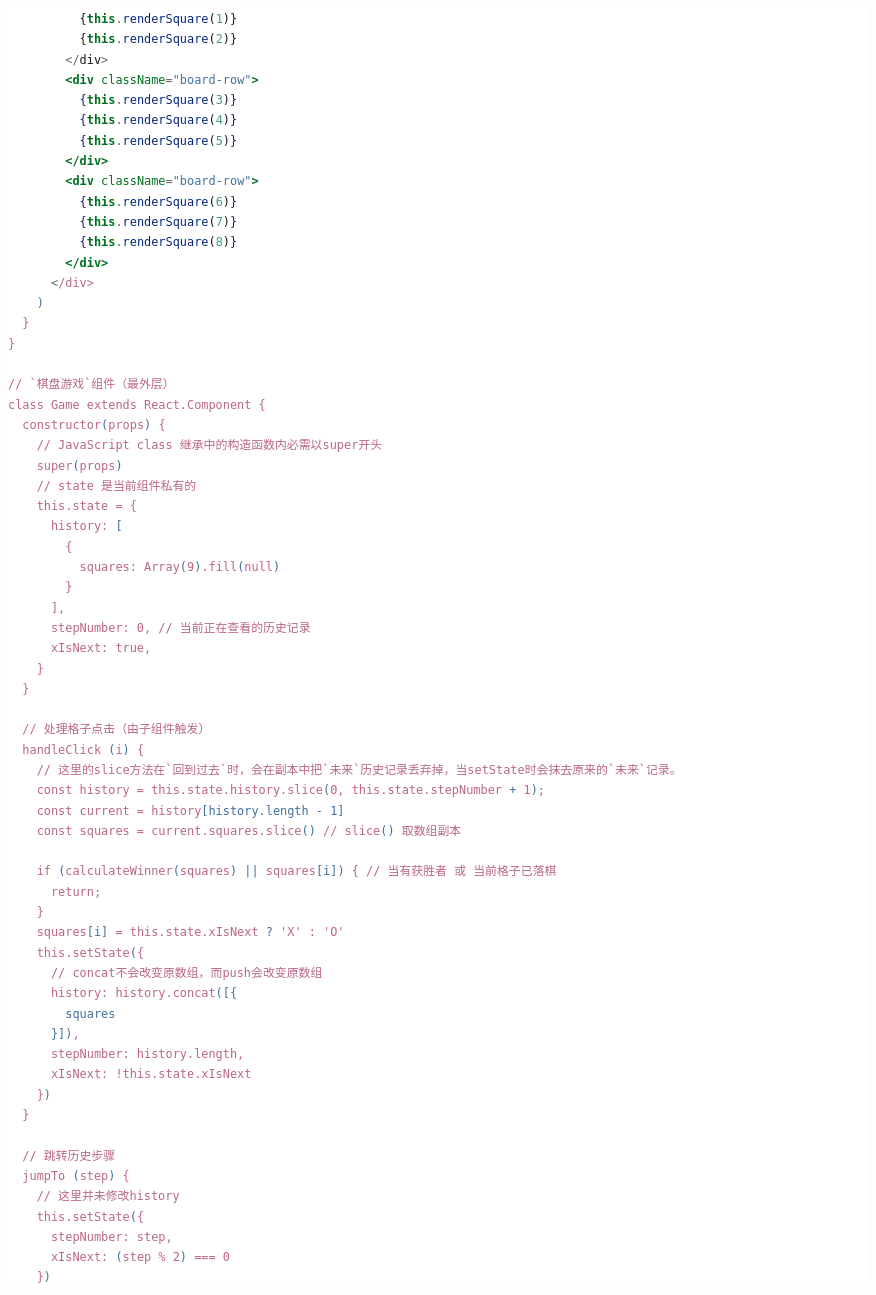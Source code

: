 ```jsx
          {this.renderSquare(1)}
          {this.renderSquare(2)}
        </div>
        <div className="board-row">
          {this.renderSquare(3)}
          {this.renderSquare(4)}
          {this.renderSquare(5)}
        </div>
        <div className="board-row">
          {this.renderSquare(6)}
          {this.renderSquare(7)}
          {this.renderSquare(8)}
        </div>
      </div>
    )
  }
}

// `棋盘游戏`组件（最外层）
class Game extends React.Component {
  constructor(props) {
    // JavaScript class 继承中的构造函数内必需以super开头
    super(props)
    // state 是当前组件私有的
    this.state = {
      history: [
        {
          squares: Array(9).fill(null)
        }
      ],
      stepNumber: 0, // 当前正在查看的历史记录
      xIsNext: true,
    }
  }

  // 处理格子点击（由子组件触发）
  handleClick (i) {
    // 这里的slice方法在`回到过去`时，会在副本中把`未来`历史记录丢弃掉，当setState时会抹去原来的`未来`记录。
    const history = this.state.history.slice(0, this.state.stepNumber + 1);
    const current = history[history.length - 1]
    const squares = current.squares.slice() // slice() 取数组副本

    if (calculateWinner(squares) || squares[i]) { // 当有获胜者 或 当前格子已落棋
      return;
    }
    squares[i] = this.state.xIsNext ? 'X' : 'O'
    this.setState({
      // concat不会改变原数组，而push会改变原数组
      history: history.concat([{
        squares
      }]),
      stepNumber: history.length,
      xIsNext: !this.state.xIsNext
    })
  }

  // 跳转历史步骤
  jumpTo (step) {
    // 这里并未修改history
    this.setState({
      stepNumber: step,
      xIsNext: (step % 2) === 0
    })
```